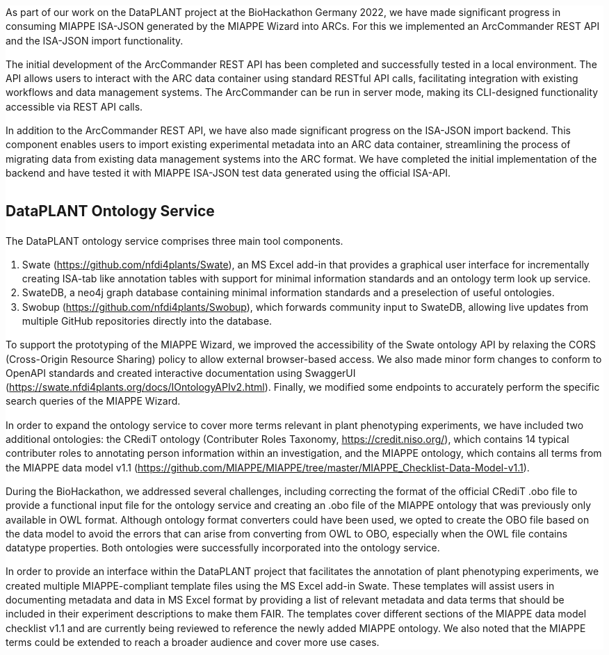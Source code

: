 As part of our work on the DataPLANT project at the BioHackathon Germany 2022, we have made significant progress in consuming MIAPPE ISA-JSON generated by the MIAPPE Wizard into ARCs. For this we implemented an ArcCommander REST API and the ISA-JSON import functionality.

The initial development of the ArcCommander REST API has been completed and  successfully tested in a local environment. The API allows users to interact with the ARC data container using standard RESTful API calls, facilitating integration with existing workflows and data management systems. The ArcCommander can be run in server mode, making its CLI-designed functionality accessible via REST API calls.

In addition to the ArcCommander REST API, we have also made significant progress on the ISA-JSON import backend. This component enables users to import existing experimental metadata into an ARC data container, streamlining the process of migrating data from existing data management systems into the ARC format. We have completed the initial implementation of the backend and have tested it with MIAPPE ISA-JSON test data generated using the official ISA-API. 


## DataPLANT Ontology Service


The DataPLANT ontology service comprises three main tool components. 
1.	Swate (https://github.com/nfdi4plants/Swate), an MS Excel add-in that provides a graphical user interface for incrementally creating ISA-tab like annotation tables with support for minimal information standards and an ontology term look up service.
2.	SwateDB, a neo4j graph database containing minimal information standards and a preselection of useful ontologies. 
3.	Swobup (https://github.com/nfdi4plants/Swobup), which forwards community input to SwateDB, allowing live updates from multiple GitHub repositories directly into the database.

To support the prototyping of the MIAPPE Wizard, we improved the accessibility of the Swate ontology API by relaxing the CORS (Cross-Origin Resource Sharing) policy to allow external browser-based access. We also made minor form changes to conform to OpenAPI standards and created interactive documentation using SwaggerUI (https://swate.nfdi4plants.org/docs/IOntologyAPIv2.html). Finally, we modified some endpoints to accurately perform the specific search queries of the MIAPPE Wizard.

In order to expand the ontology service to cover more terms relevant in plant phenotyping experiments, we have included two additional ontologies: the CRediT ontology (Contributer Roles Taxonomy, https://credit.niso.org/), which contains 14 typical contributer roles to annotating person information within an investigation, and the MIAPPE ontology, which contains all terms from the MIAPPE data model v1.1 (https://github.com/MIAPPE/MIAPPE/tree/master/MIAPPE_Checklist-Data-Model-v1.1). 

During the BioHackathon, we addressed several challenges, including correcting the format of the official CRediT .obo file to provide a functional input file for the ontology service and creating an .obo file of the MIAPPE ontology that was previously only available in OWL format. Although ontology format converters could have been used, we opted to create the OBO file based on the data model to avoid the errors that can arise from converting from OWL to OBO, especially when the OWL file contains datatype properties. Both ontologies were successfully incorporated into the ontology service.

In order to provide an interface within the DataPLANT project that facilitates the annotation of plant phenotyping experiments, we created multiple MIAPPE-compliant template files using the MS Excel add-in Swate. These templates will assist users in documenting metadata and data in MS Excel format by providing a list of relevant metadata and data terms that  should be included in their experiment descriptions to make them FAIR. The templates cover different sections of the MIAPPE data model checklist v1.1 and are currently being reviewed to reference the newly added MIAPPE ontology. We also noted that the MIAPPE terms could be extended to reach a broader audience and cover more use cases. 
